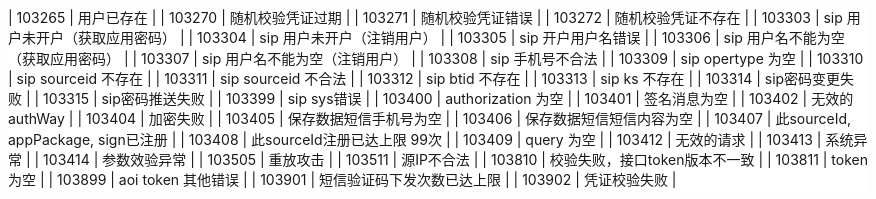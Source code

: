 | 103265 | 用户已存在                                 |
| 103270 | 随机校验凭证过期                           |
| 103271 | 随机校验凭证错误                           |
| 103272 | 随机校验凭证不存在                         |
| 103303 | sip  用户未开户（获取应用密码）            |
| 103304 | sip  用户未开户（注销用户）                |
| 103305 | sip  开户用户名错误                        |
| 103306 | sip  用户名不能为空（获取应用密码）        |
| 103307 | sip  用户名不能为空（注销用户）            |
| 103308 | sip  手机号不合法                          |
| 103309 | sip  opertype 为空                         |
| 103310 | sip  sourceid 不存在                       |
| 103311 | sip  sourceid 不合法                       |
| 103312 | sip  btid 不存在                           |
| 103313 | sip  ks 不存在                             |
| 103314 | sip密码变更失败                            |
| 103315 | sip密码推送失败                            |
| 103399 | sip  sys错误                               |
| 103400 | authorization  为空                        |
| 103401 | 签名消息为空                               |
| 103402 | 无效的  authWay                            |
| 103404 | 加密失败                                   |
| 103405 | 保存数据短信手机号为空                     |
| 103406 | 保存数据短信短信内容为空                   |
| 103407 | 此sourceId,  appPackage, sign已注册        |
| 103408 | 此sourceId注册已达上限   99次              |
| 103409 | query  为空                                |
| 103412 | 无效的请求                                 |
| 103413 | 系统异常                                   |
| 103414 | 参数效验异常                               |
| 103505 | 重放攻击                                   |
| 103511 | 源IP不合法                                 |
| 103810 | 校验失败，接口token版本不一致              |
| 103811 | token为空                                  |
| 103899 | aoi  token 其他错误                        |
| 103901 | 短信验证码下发次数已达上限                 |
| 103902 | 凭证校验失败                               |